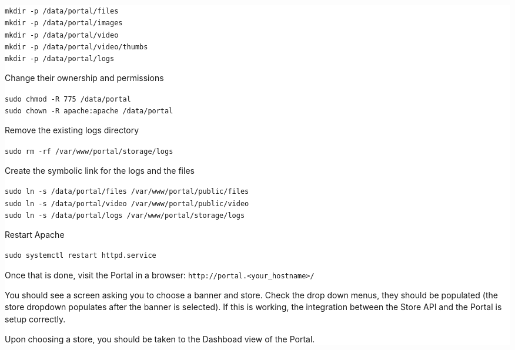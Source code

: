 ```
mkdir -p /data/portal/files
mkdir -p /data/portal/images
mkdir -p /data/portal/video
mkdir -p /data/portal/video/thumbs
mkdir -p /data/portal/logs
```

Change their ownership and permissions

```
sudo chmod -R 775 /data/portal
sudo chown -R apache:apache /data/portal
```

Remove the existing logs directory 

````
sudo rm -rf /var/www/portal/storage/logs
````


Create the symbolic link for the logs and the files

```
sudo ln -s /data/portal/files /var/www/portal/public/files
sudo ln -s /data/portal/video /var/www/portal/public/video
sudo ln -s /data/portal/logs /var/www/portal/storage/logs
```

Restart Apache

````
sudo systemctl restart httpd.service
````

Once that is done, visit the Portal in a browser:
`http://portal.<your_hostname>/`

You should see a screen asking you to choose a banner and store. Check the drop down menus, they should be populated (the store dropdown populates after the banner is selected). If this is working, the integration between the Store API and the Portal is setup correctly.

Upon choosing a store, you should be taken to the Dashboad view of the Portal. 







